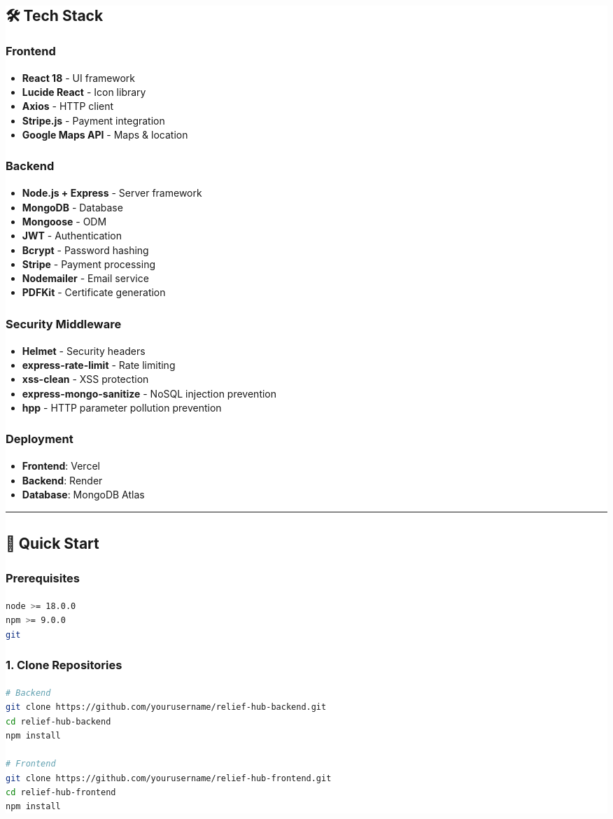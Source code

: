 
## 🛠️ Tech Stack

### Frontend
- **React 18** - UI framework
- **Lucide React** - Icon library
- **Axios** - HTTP client
- **Stripe.js** - Payment integration
- **Google Maps API** - Maps & location

### Backend
- **Node.js + Express** - Server framework
- **MongoDB** - Database
- **Mongoose** - ODM
- **JWT** - Authentication
- **Bcrypt** - Password hashing
- **Stripe** - Payment processing
- **Nodemailer** - Email service
- **PDFKit** - Certificate generation

### Security Middleware
- **Helmet** - Security headers
- **express-rate-limit** - Rate limiting
- **xss-clean** - XSS protection
- **express-mongo-sanitize** - NoSQL injection prevention
- **hpp** - HTTP parameter pollution prevention

### Deployment
- **Frontend**: Vercel
- **Backend**: Render
- **Database**: MongoDB Atlas

---

## 🚀 Quick Start

### Prerequisites
```bash
node >= 18.0.0
npm >= 9.0.0
git
```

### 1. Clone Repositories

```bash
# Backend
git clone https://github.com/yourusername/relief-hub-backend.git
cd relief-hub-backend
npm install

# Frontend
git clone https://github.com/yourusername/relief-hub-frontend.git
cd relief-hub-frontend
npm install
```
